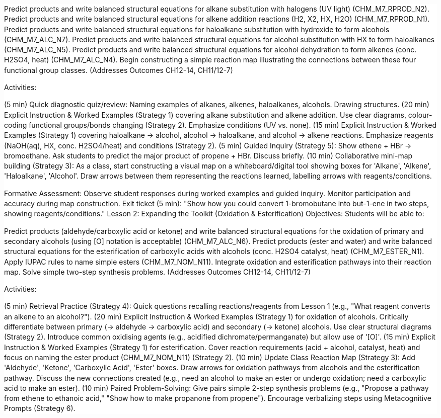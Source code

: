Predict products and write balanced structural equations for alkane substitution with halogens (UV light) (CHM_M7_RPROD_N2).
Predict products and write balanced structural equations for alkene addition reactions (H2, X2, HX, H2O) (CHM_M7_RPROD_N1).
Predict products and write balanced structural equations for haloalkane substitution with hydroxide to form alcohols (CHM_M7_ALC_N7).
Predict products and write balanced structural equations for alcohol substitution with HX to form haloalkanes (CHM_M7_ALC_N5).
Predict products and write balanced structural equations for alcohol dehydration to form alkenes (conc. H2SO4, heat) (CHM_M7_ALC_N4).
Begin constructing a simple reaction map illustrating the connections between these four functional group classes.
(Addresses Outcomes CH12-14, CH11/12-7)


Activities:

(5 min) Quick diagnostic quiz/review: Naming examples of alkanes, alkenes, haloalkanes, alcohols. Drawing structures.
(20 min) Explicit Instruction & Worked Examples (Strategy 1) covering alkane substitution and alkene addition. Use clear diagrams, colour-coding functional groups/bonds changing (Strategy 2). Emphasize conditions (UV vs. none).
(15 min) Explicit Instruction & Worked Examples (Strategy 1) covering haloalkane -> alcohol, alcohol -> haloalkane, and alcohol -> alkene reactions. Emphasize reagents (NaOH(aq), HX, conc. H2SO4/heat) and conditions (Strategy 2).
(5 min) Guided Inquiry (Strategy 5): Show ethene + HBr -> bromoethane. Ask students to predict the major product of propene + HBr. Discuss briefly.
(10 min) Collaborative mini-map building (Strategy 3): As a class, start constructing a visual map on a whiteboard/digital tool showing boxes for 'Alkane', 'Alkene', 'Haloalkane', 'Alcohol'. Draw arrows between them representing the reactions learned, labelling arrows with reagents/conditions.


Formative Assessment: Observe student responses during worked examples and guided inquiry. Monitor participation and accuracy during map construction. Exit ticket (5 min): "Show how you could convert 1-bromobutane into but-1-ene in two steps, showing reagents/conditions."
Lesson 2: Expanding the Toolkit (Oxidation & Esterification)
Objectives: Students will be able to:

Predict products (aldehyde/carboxylic acid or ketone) and write balanced structural equations for the oxidation of primary and secondary alcohols (using [O] notation is acceptable) (CHM_M7_ALC_N6).
Predict products (ester and water) and write balanced structural equations for the esterification of carboxylic acids with alcohols (conc. H2SO4 catalyst, heat) (CHM_M7_ESTER_N1).
Apply IUPAC rules to name simple esters (CHM_M7_NOM_N11).
Integrate oxidation and esterification pathways into their reaction map.
Solve simple two-step synthesis problems.
(Addresses Outcomes CH12-14, CH11/12-7)


Activities:

(5 min) Retrieval Practice (Strategy 4): Quick questions recalling reactions/reagents from Lesson 1 (e.g., "What reagent converts an alkene to an alcohol?").
(20 min) Explicit Instruction & Worked Examples (Strategy 1) for oxidation of alcohols. Critically differentiate between primary (-> aldehyde -> carboxylic acid) and secondary (-> ketone) alcohols. Use clear structural diagrams (Strategy 2). Introduce common oxidising agents (e.g., acidified dichromate/permanganate) but allow use of '[O]'.
(15 min) Explicit Instruction & Worked Examples (Strategy 1) for esterification. Cover reaction requirements (acid + alcohol, catalyst, heat) and focus on naming the ester product (CHM_M7_NOM_N11) (Strategy 2).
(10 min) Update Class Reaction Map (Strategy 3): Add 'Aldehyde', 'Ketone', 'Carboxylic Acid', 'Ester' boxes. Draw arrows for oxidation pathways from alcohols and the esterification pathway. Discuss the new connections created (e.g., need an alcohol to make an ester or undergo oxidation; need a carboxylic acid to make an ester).
(10 min) Paired Problem-Solving: Give pairs simple 2-step synthesis problems (e.g., "Propose a pathway from ethene to ethanoic acid," "Show how to make propanone from propene"). Encourage verbalizing steps using Metacognitive Prompts (Strategy 6).
